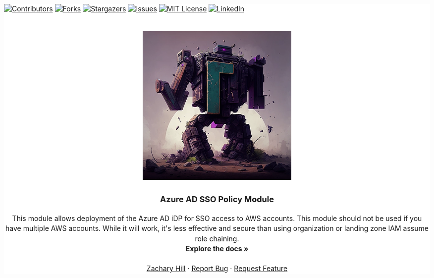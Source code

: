

<a name="readme-top"></a>




[![Contributors][contributors-shield]][contributors-url]
[![Forks][forks-shield]][forks-url]
[![Stargazers][stars-shield]][stars-url]
[![Issues][issues-shield]][issues-url]
[![MIT License][license-shield]][license-url]
[![LinkedIn][linkedin-shield]][linkedin-url]



<br />
<div align="center">
  <a href="https://github.com/zachreborn/terraform-modules">
    <img src="/images/terraform_modules_logo.webp" alt="Logo" width="300" height="300">
  </a>

<h3 align="center">Azure AD SSO Policy Module</h3>
  <p align="center">
    This module allows deployment of the Azure AD iDP for SSO access to AWS accounts. This module should not be used if you have multiple AWS accounts. While it will work, it's less effective and secure than using organization or landing zone IAM assume role chaining.
    <br />
    <a href="https://github.com/zachreborn/terraform-modules"><strong>Explore the docs »</strong></a>
    <br />
    <br />
    <a href="https://zacharyhill.co">Zachary Hill</a>
    ·
    <a href="https://github.com/zachreborn/terraform-modules/issues">Report Bug</a>
    ·
    <a href="https://github.com/zachreborn/terraform-modules/issues">Request Feature</a>
  </p>
</div>


[contributors-shield]: https://img.shields.io/github/contributors/zachreborn/terraform-modules.svg?style=for-the-badge
[contributors-url]: https://github.com/zachreborn/terraform-modules/graphs/contributors
[forks-shield]: https://img.shields.io/github/forks/zachreborn/terraform-modules.svg?style=for-the-badge
[forks-url]: https://github.com/zachreborn/terraform-modules/network/members
[stars-shield]: https://img.shields.io/github/stars/zachreborn/terraform-modules.svg?style=for-the-badge
[stars-url]: https://github.com/zachreborn/terraform-modules/stargazers
[issues-shield]: https://img.shields.io/github/issues/zachreborn/terraform-modules.svg?style=for-the-badge
[issues-url]: https://github.com/zachreborn/terraform-modules/issues
[license-shield]: https://img.shields.io/github/license/zachreborn/terraform-modules.svg?style=for-the-badge
[license-url]: https://github.com/zachreborn/terraform-modules/blob/master/LICENSE.txt
[linkedin-shield]: https://img.shields.io/badge/-LinkedIn-black.svg?style=for-the-badge&logo=linkedin&colorB=555
[linkedin-url]: https://www.linkedin.com/in/zachary-hill-5524257a/
[product-screenshot]: /images/screenshot.webp
[Terraform.io]: https://img.shields.io/badge/Terraform-7B42BC?style=for-the-badge&logo=terraform
[Terraform-url]: https://terraform.io